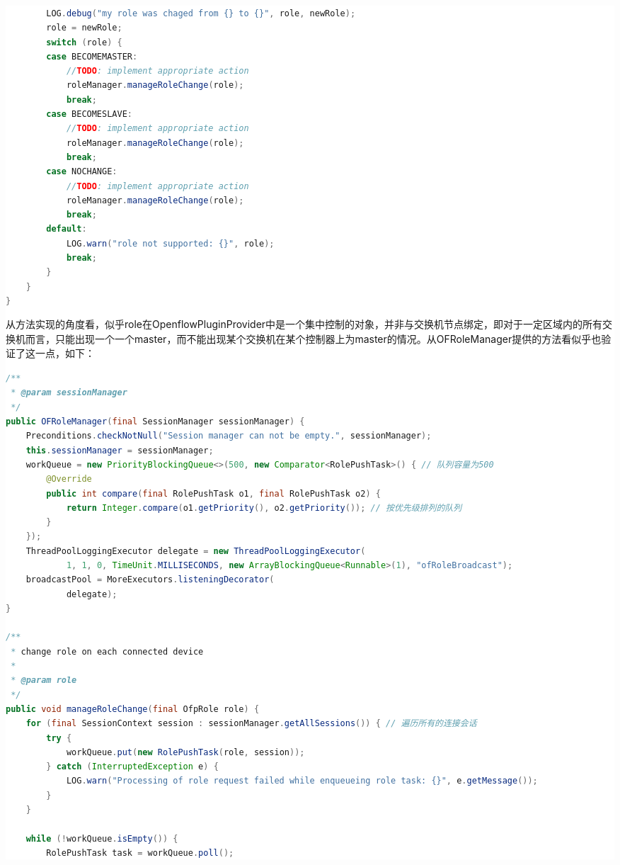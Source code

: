 ```java
        LOG.debug("my role was chaged from {} to {}", role, newRole);
        role = newRole;
        switch (role) {
        case BECOMEMASTER:
            //TODO: implement appropriate action
            roleManager.manageRoleChange(role);
            break;
        case BECOMESLAVE:
            //TODO: implement appropriate action
            roleManager.manageRoleChange(role);
            break;
        case NOCHANGE:
            //TODO: implement appropriate action
            roleManager.manageRoleChange(role);
            break;
        default:
            LOG.warn("role not supported: {}", role);
            break;
        }
    }
}
```

从方法实现的角度看，似乎role在OpenflowPluginProvider中是一个集中控制的对象，并非与交换机节点绑定，即对于一定区域内的所有交换机而言，只能出现一个一个master，而不能出现某个交换机在某个控制器上为master的情况。从OFRoleManager提供的方法看似乎也验证了这一点，如下：

```java
/**
 * @param sessionManager
 */
public OFRoleManager(final SessionManager sessionManager) {
    Preconditions.checkNotNull("Session manager can not be empty.", sessionManager);
    this.sessionManager = sessionManager;
    workQueue = new PriorityBlockingQueue<>(500, new Comparator<RolePushTask>() { // 队列容量为500
        @Override
        public int compare(final RolePushTask o1, final RolePushTask o2) {
            return Integer.compare(o1.getPriority(), o2.getPriority()); // 按优先级排列的队列
        }
    });
    ThreadPoolLoggingExecutor delegate = new ThreadPoolLoggingExecutor(
            1, 1, 0, TimeUnit.MILLISECONDS, new ArrayBlockingQueue<Runnable>(1), "ofRoleBroadcast");
    broadcastPool = MoreExecutors.listeningDecorator(
            delegate);
}

/**
 * change role on each connected device
 *
 * @param role
 */
public void manageRoleChange(final OfpRole role) {
    for (final SessionContext session : sessionManager.getAllSessions()) { // 遍历所有的连接会话
        try {
            workQueue.put(new RolePushTask(role, session));
        } catch (InterruptedException e) {
            LOG.warn("Processing of role request failed while enqueueing role task: {}", e.getMessage());
        }
    }

    while (!workQueue.isEmpty()) {
        RolePushTask task = workQueue.poll();
```